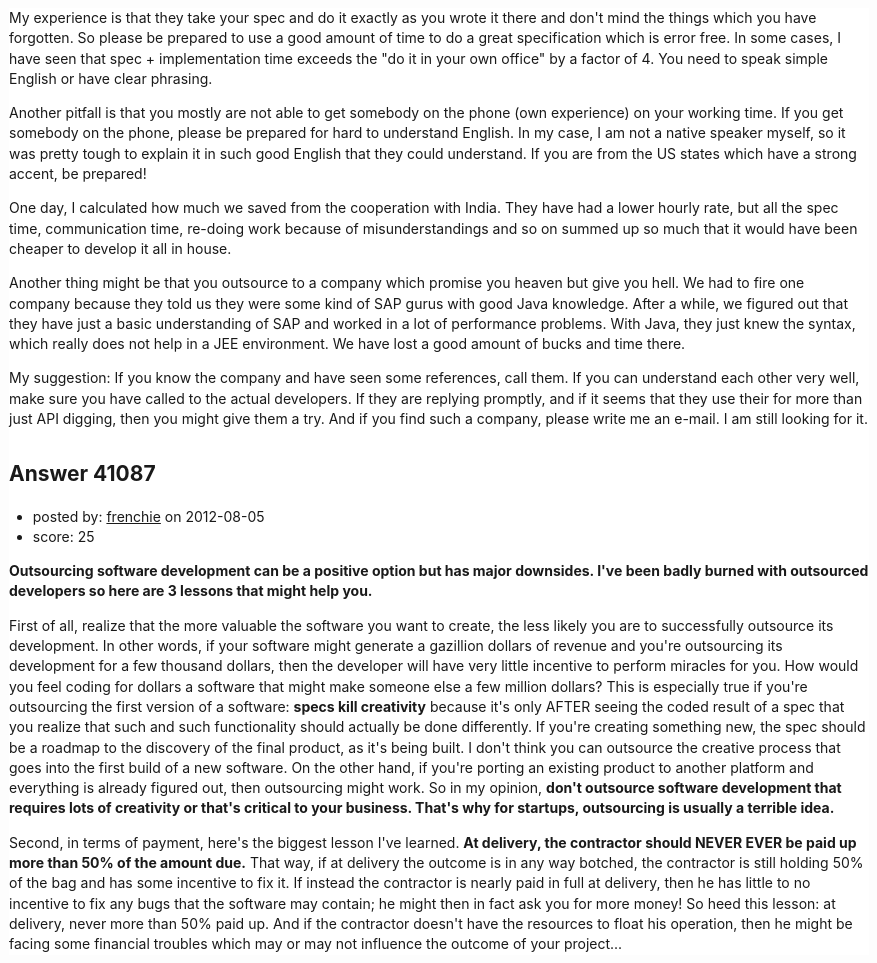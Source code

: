 My experience is that they take your spec and do it exactly as you wrote it there and don't mind the things which you have forgotten. So please be prepared to use a good amount of time to do a great specification which is error free. In some cases, I have seen that spec + implementation time exceeds the "do it in your own office" by a factor of 4. You need to speak simple English or have clear phrasing. 

Another pitfall is that you mostly are not able to get somebody on the phone (own experience) on your working time. If you get somebody on the phone, please be prepared for hard to understand English. In my case, I am not a native speaker myself, so it was pretty tough to explain it in such good English that they could understand. If you are from the US states which have a strong accent, be prepared!

One day, I calculated how much we saved from the cooperation with India. They have had a lower hourly rate, but all the spec time, communication time, re-doing work because of misunderstandings and so on summed up so much that it would have been cheaper to develop it all in house.

Another thing might be that you outsource to a company which promise you heaven but give you hell. We had to fire one company because they told us they were some kind of SAP gurus with good Java knowledge. After a while, we figured out that they have just a basic understanding of SAP and worked in a lot of performance problems. With Java, they just knew the syntax, which really does not help in a JEE environment. We have lost a good amount of bucks and time there.

My suggestion: If you know the company and have seen some references, call them. If you can understand each other very well, make sure you have called to the actual developers. If they are replying promptly, and if it seems that they use their for more than just API digging, then you might give them a try. And if you find such a company, please write me an e-mail. I am still looking for it.


## Answer 41087

- posted by: [frenchie](https://stackexchange.com/users/-1/15155-frenchie) on 2012-08-05
- score: 25

**Outsourcing software development can be a positive option but has major downsides. I've been badly burned with outsourced developers so here are 3 lessons that might help you.**

First of all, realize that the more valuable the software you want to create, the less likely you are to successfully outsource its development. In other words, if your software might generate a gazillion dollars of revenue and you're outsourcing its development for a few thousand dollars, then the developer will have very little incentive to perform miracles for you. How would you feel coding for dollars a software that might make someone else a few million dollars? This is especially true if you're outsourcing the first version of a software: **specs kill creativity** because it's only AFTER seeing the coded result of a spec that you realize that such and such functionality should actually be done differently. If you're creating something new, the spec should be a roadmap to the discovery of the final product, as it's being built. I don't think you can outsource the creative process that goes into the first build of a new software. On the other hand, if you're porting an existing product to another platform and everything is already figured out, then outsourcing might work. So in my opinion, **don't outsource software development that requires lots of creativity or that's critical to your business. That's why for startups, outsourcing is usually a terrible idea.**

Second, in terms of payment, here's the biggest lesson I've learned. **At delivery, the contractor should NEVER EVER be paid up more than 50% of the amount due.** That way, if at delivery the outcome is in any way botched, the contractor is still holding 50% of the bag and has some incentive to fix it. If instead the contractor is nearly paid in full at delivery, then he has little to no incentive to fix any bugs that the software may contain; he might then in fact ask you for more money! So heed this lesson: at delivery, never more than 50% paid up. And if the contractor doesn't have the resources to float his operation, then he might be facing some financial troubles which may or may not influence the outcome of your project...
